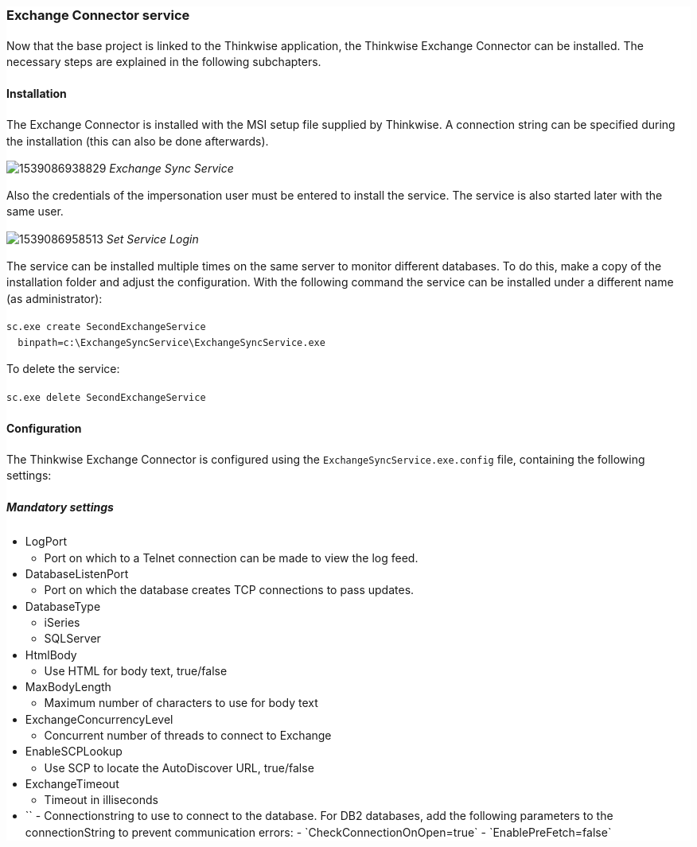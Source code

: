### Exchange Connector service

Now that the base project is linked to the Thinkwise application, the Thinkwise Exchange Connector can be installed. The necessary steps are explained in the following subchapters.

#### Installation

The Exchange Connector is installed with the MSI setup file supplied by Thinkwise. A connection string can be specified during the installation (this can also be done afterwards).

![1539086938829](assets/1539086938829.png)
*Exchange Sync Service*

Also the credentials of the impersonation user must be entered to install the service. The service is also started later with the same user.

![1539086958513](assets/1539086958513.png)
*Set Service Login*   

The service can be installed multiple times on the same server to monitor different databases. To do this, make a copy of the installation folder and adjust the configuration. With the following command the service can be installed under a different name (as administrator):

```
sc.exe create SecondExchangeService
  binpath=c:\ExchangeSyncService\ExchangeSyncService.exe
```

To delete the service:

```
sc.exe delete SecondExchangeService
```

#### Configuration

The Thinkwise Exchange Connector is configured using the `ExchangeSyncService.exe.config` file, containing the following settings:

##### Mandatory settings

- LogPort
  - Port on which to a Telnet connection can be made to view the log feed. 
- DatabaseListenPort
  - Port on which the database creates TCP connections to pass updates.
- DatabaseType
  - iSeries
  - SQLServer
- HtmlBody
  - Use HTML for body text, true/false
- MaxBodyLength
  - Maximum number of characters to use for body text
- ExchangeConcurrencyLevel
  - Concurrent number of threads to connect to Exchange
- EnableSCPLookup
  - Use SCP to locate the AutoDiscover URL, true/false
- ExchangeTimeout
  - Timeout in illiseconds
- <connectionStrings>
   `<add name="connString" connectionString="..." />`
     - Connectionstring to use to connect to the database. For DB2 databases, add the following parameters to the connectionString to prevent communication errors:
      - `CheckConnectionOnOpen=true`
      - `EnablePreFetch=false`
